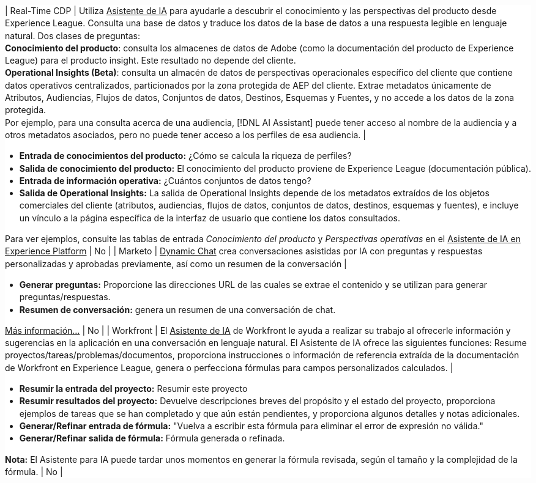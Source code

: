 | Real-Time CDP | Utiliza [Asistente de IA](https://experienceleague.adobe.com/en/docs/experience-platform/ai-assistant/home) para ayudarle a descubrir el conocimiento y las perspectivas del producto desde Experience League. Consulta una base de datos y traduce los datos de la base de datos a una respuesta legible en lenguaje natural. Dos clases de preguntas: <br> **Conocimiento del producto**: consulta los almacenes de datos de Adobe (como la documentación del producto de Experience League) para el producto insight. Este resultado no depende del cliente. <br> **Operational Insights (Beta)**: consulta un almacén de datos de perspectivas operacionales específico del cliente que contiene datos operativos centralizados, particionados por la zona protegida de AEP del cliente. Extrae metadatos únicamente de Atributos, Audiencias, Flujos de datos, Conjuntos de datos, Destinos, Esquemas y Fuentes, y no accede a los datos de la zona protegida. <br>Por ejemplo, para una consulta acerca de una audiencia, [!DNL AI Assistant] puede tener acceso al nombre de la audiencia y a otros metadatos asociados, pero no puede tener acceso a los perfiles de esa audiencia. | <ul><li>**Entrada de conocimientos del producto:** ¿Cómo se calcula la riqueza de perfiles? </li><li>**Salida de conocimiento del producto:** El conocimiento del producto proviene de Experience League (documentación pública). </li><li> **Entrada de información operativa:** ¿Cuántos conjuntos de datos tengo? </li><li> **Salida de Operational Insights:** La salida de Operational Insights depende de los metadatos extraídos de los objetos comerciales del cliente (atributos, audiencias, flujos de datos, conjuntos de datos, destinos, esquemas y fuentes), e incluye un vínculo a la página específica de la interfaz de usuario que contiene los datos consultados. </li></ul>Para ver ejemplos, consulte las tablas de entrada _Conocimiento del producto_ y _Perspectivas operativas_ en el [Asistente de IA en Experience Platform](https://experienceleague.adobe.com/en/docs/experience-platform/ai-assistant/home) | No |
| Marketo | [Dynamic Chat](https://experienceleague.adobe.com/en/docs/marketo/using/product-docs/demand-generation/dynamic-chat/dynamic-chat-overview) crea conversaciones asistidas por IA con preguntas y respuestas personalizadas y aprobadas previamente, así como un resumen de la conversación | <ul><li> **Generar preguntas:** Proporcione las direcciones URL de las cuales se extrae el contenido y se utilizan para generar preguntas/respuestas. </li><li> **Resumen de conversación:** genera un resumen de una conversación de chat. </li></ul> [Más información…](https://experienceleague.adobe.com/en/docs/marketo/using/product-docs/demand-generation/dynamic-chat/generative-ai/response-library) | No |
| Workfront | El [Asistente de IA](https://experienceleague.adobe.com/en/docs/workfront/using/basics/ai-assistant/ai-assistant-overview) de Workfront le ayuda a realizar su trabajo al ofrecerle información y sugerencias en la aplicación en una conversación en lenguaje natural. El Asistente de IA ofrece las siguientes funciones: Resume proyectos/tareas/problemas/documentos, proporciona instrucciones o información de referencia extraída de la documentación de Workfront en Experience League, genera o perfecciona fórmulas para campos personalizados calculados. | <ul><li>**Resumir la entrada del proyecto:** Resumir este proyecto </li><li> **Resumir resultados del proyecto:** Devuelve descripciones breves del propósito y el estado del proyecto, proporciona ejemplos de tareas que se han completado y que aún están pendientes, y proporciona algunos detalles y notas adicionales.</li><li> **Generar/Refinar entrada de fórmula:** &quot;Vuelva a escribir esta fórmula para eliminar el error de expresión no válida.&quot; </li><li> **Generar/Refinar salida de fórmula:** Fórmula generada o refinada. </li></ul>**Nota:** El Asistente para IA puede tardar unos momentos en generar la fórmula revisada, según el tamaño y la complejidad de la fórmula. | No |
